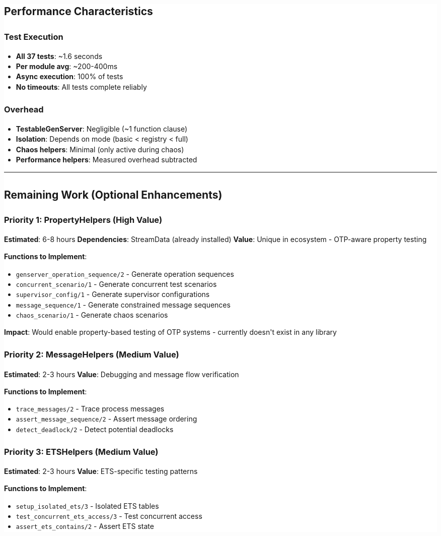 
## Performance Characteristics

### Test Execution
- **All 37 tests**: ~1.6 seconds
- **Per module avg**: ~200-400ms
- **Async execution**: 100% of tests
- **No timeouts**: All tests complete reliably

### Overhead
- **TestableGenServer**: Negligible (~1 function clause)
- **Isolation**: Depends on mode (basic < registry < full)
- **Chaos helpers**: Minimal (only active during chaos)
- **Performance helpers**: Measured overhead subtracted

---

## Remaining Work (Optional Enhancements)

### Priority 1: PropertyHelpers (High Value)
**Estimated**: 6-8 hours
**Dependencies**: StreamData (already installed)
**Value**: Unique in ecosystem - OTP-aware property testing

**Functions to Implement**:
- `genserver_operation_sequence/2` - Generate operation sequences
- `concurrent_scenario/1` - Generate concurrent test scenarios
- `supervisor_config/1` - Generate supervisor configurations
- `message_sequence/1` - Generate constrained message sequences
- `chaos_scenario/1` - Generate chaos scenarios

**Impact**: Would enable property-based testing of OTP systems - currently doesn't exist in any library

### Priority 2: MessageHelpers (Medium Value)
**Estimated**: 2-3 hours
**Value**: Debugging and message flow verification

**Functions to Implement**:
- `trace_messages/2` - Trace process messages
- `assert_message_sequence/2` - Assert message ordering
- `detect_deadlock/2` - Detect potential deadlocks

### Priority 3: ETSHelpers (Medium Value)
**Estimated**: 2-3 hours
**Value**: ETS-specific testing patterns

**Functions to Implement**:
- `setup_isolated_ets/3` - Isolated ETS tables
- `test_concurrent_ets_access/3` - Test concurrent access
- `assert_ets_contains/2` - Assert ETS state
